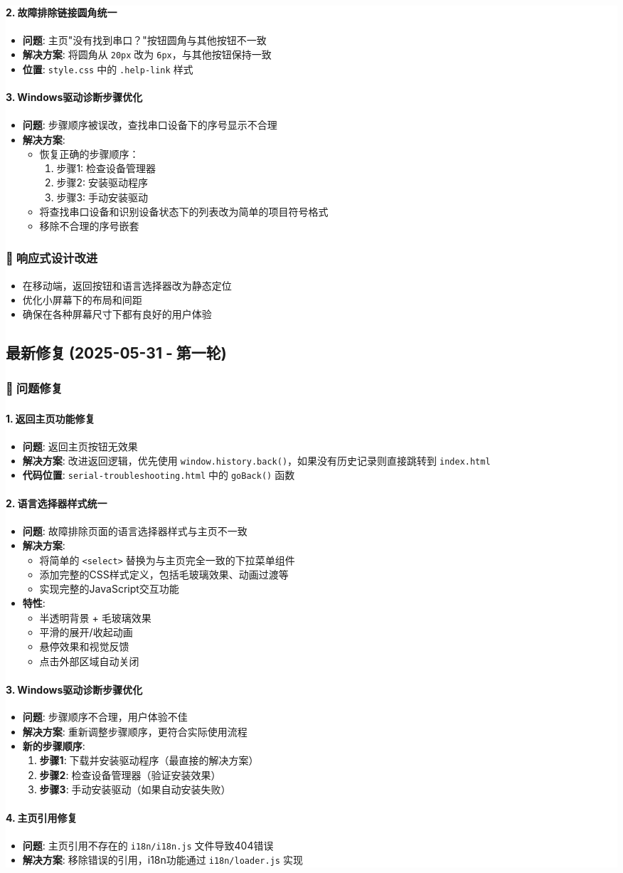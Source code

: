 #### 2. **故障排除链接圆角统一**
- **问题**: 主页"没有找到串口？"按钮圆角与其他按钮不一致
- **解决方案**: 将圆角从 `20px` 改为 `6px`，与其他按钮保持一致
- **位置**: `style.css` 中的 `.help-link` 样式

#### 3. **Windows驱动诊断步骤优化**
- **问题**: 步骤顺序被误改，查找串口设备下的序号显示不合理
- **解决方案**: 
  - 恢复正确的步骤顺序：
    1. 步骤1: 检查设备管理器
    2. 步骤2: 安装驱动程序  
    3. 步骤3: 手动安装驱动
  - 将查找串口设备和识别设备状态下的列表改为简单的项目符号格式
  - 移除不合理的序号嵌套

### 📱 **响应式设计改进**
- 在移动端，返回按钮和语言选择器改为静态定位
- 优化小屏幕下的布局和间距
- 确保在各种屏幕尺寸下都有良好的用户体验

## 最新修复 (2025-05-31 - 第一轮)

### 🔧 **问题修复**

#### 1. **返回主页功能修复**
- **问题**: 返回主页按钮无效果
- **解决方案**: 改进返回逻辑，优先使用 `window.history.back()`，如果没有历史记录则直接跳转到 `index.html`
- **代码位置**: `serial-troubleshooting.html` 中的 `goBack()` 函数

#### 2. **语言选择器样式统一**
- **问题**: 故障排除页面的语言选择器样式与主页不一致
- **解决方案**: 
  - 将简单的 `<select>` 替换为与主页完全一致的下拉菜单组件
  - 添加完整的CSS样式定义，包括毛玻璃效果、动画过渡等
  - 实现完整的JavaScript交互功能
- **特性**: 
  - 半透明背景 + 毛玻璃效果
  - 平滑的展开/收起动画
  - 悬停效果和视觉反馈
  - 点击外部区域自动关闭

#### 3. **Windows驱动诊断步骤优化**
- **问题**: 步骤顺序不合理，用户体验不佳
- **解决方案**: 重新调整步骤顺序，更符合实际使用流程
- **新的步骤顺序**:
  1. **步骤1**: 下载并安装驱动程序（最直接的解决方案）
  2. **步骤2**: 检查设备管理器（验证安装效果）
  3. **步骤3**: 手动安装驱动（如果自动安装失败）

#### 4. **主页引用修复**
- **问题**: 主页引用不存在的 `i18n/i18n.js` 文件导致404错误
- **解决方案**: 移除错误的引用，i18n功能通过 `i18n/loader.js` 实现
